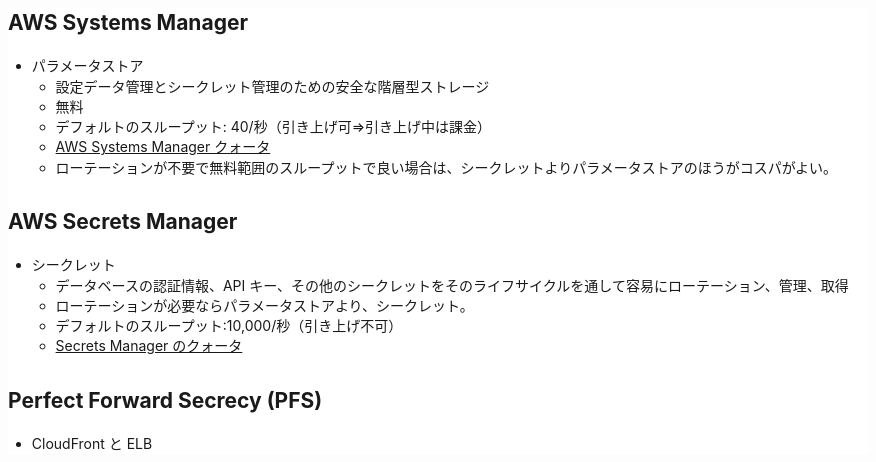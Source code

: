 ## AWS Systems Manager

- パラメータストア
  - 設定データ管理とシークレット管理のための安全な階層型ストレージ
  - 無料
  - デフォルトのスループット: 40/秒（引き上げ可⇒引き上げ中は課金）
  - [AWS Systems Manager クォータ](https://docs.aws.amazon.com/ja_jp/general/latest/gr/ssm.html#limits_ssm)
  - ローテーションが不要で無料範囲のスループットで良い場合は、シークレットよりパラメータストアのほうがコスパがよい。

## AWS Secrets Manager

- シークレット
  - データベースの認証情報、API キー、その他のシークレットをそのライフサイクルを通して容易にローテーション、管理、取得
  - ローテーションが必要ならパラメータストアより、シークレット。
  - デフォルトのスループット:10,000/秒（引き上げ不可）
  - [Secrets Manager のクォータ](https://docs.aws.amazon.com/ja_jp/secretsmanager/latest/userguide/reference_limits.html#quotas)

## Perfect Forward Secrecy (PFS)

- CloudFront と ELB
